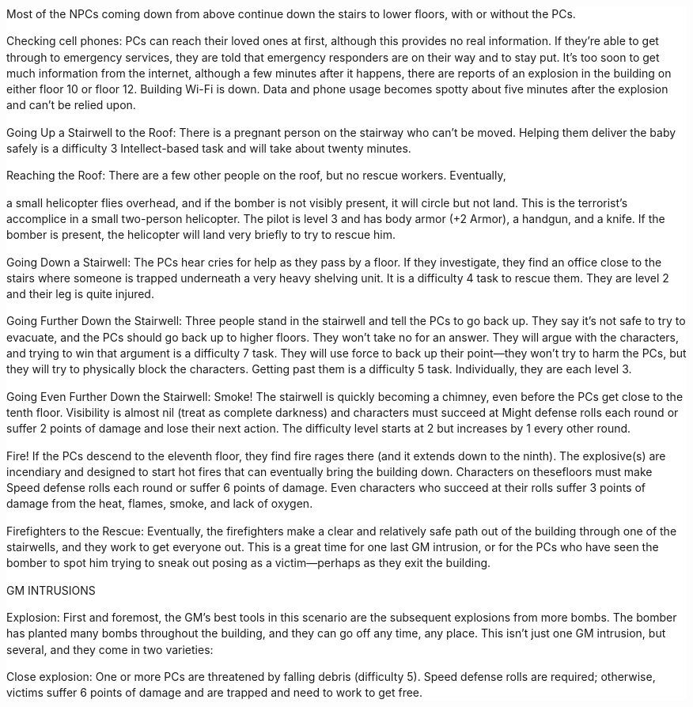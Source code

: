 Most of the NPCs coming down from above continue down the stairs to lower floors, with or without the PCs.

Checking cell phones: PCs can reach their loved ones at first, although this provides no real information. If they’re able to get through to emergency services, they are told that emergency responders are on their way and to stay put. It’s too soon to get much information from the internet, although a few minutes after it happens, there are reports of an explosion in the building on either floor 10 or floor 12. Building Wi-Fi is down. Data and phone usage becomes spotty about five minutes after the explosion and can’t be relied upon.

Going Up a Stairwell to the Roof: There is a pregnant person on the stairway who can’t be moved. Helping them deliver the baby safely is a difficulty 3 Intellect-based task and will take about twenty minutes.

Reaching the Roof: There are a few other people on the roof, but no rescue workers. Eventually,

a small helicopter flies overhead, and if the bomber is not visibly present, it will circle but not land. This is the terrorist’s accomplice in a small two-person helicopter. The pilot is level 3 and has body armor (+2 Armor), a handgun, and a knife. If the bomber is present, the helicopter will land very briefly to try to rescue him.

Going Down a Stairwell: The PCs hear cries for help as they pass by a floor. If they investigate, they find an office close to the stairs where someone is trapped underneath a very heavy shelving unit. It is a difficulty 4 task to rescue them. They are level 2 and their leg is quite injured.

Going Further Down the Stairwell: Three people stand in the stairwell and tell the PCs to go back up. They say it’s not safe to try to evacuate, and the PCs should go back up to higher floors. They won’t take no for an answer. They will argue with the characters, and trying to win that argument is a difficulty 7 task. They will use force to back up their point—they won’t try to harm the PCs, but they will try to physically block the characters. Getting past them is a difficulty 5 task. Individually, they are each level 3.

Going Even Further Down the Stairwell: Smoke! The stairwell is quickly becoming a chimney, even before the PCs get close to the tenth floor. Visibility is almost nil (treat as complete darkness) and characters must succeed at Might defense rolls each round or suffer 2 points of damage and lose their next action. The difficulty level starts at 2 but increases by 1 every other round.

Fire! If the PCs descend to the eleventh floor, they find fire rages there (and it extends down to the ninth). The explosive(s) are incendiary and designed to start hot fires that can eventually bring the building down. Characters on thesefloors must make Speed defense rolls each round or suffer 6 points of damage. Even characters who succeed at their rolls suffer 3 points of damage from the heat, flames, smoke, and lack of oxygen.

Firefighters to the Rescue: Eventually, the firefighters make a clear and relatively safe path out of the building through one of the stairwells, and they work to get everyone out. This is a great time for one last GM intrusion, or for the PCs who have seen the bomber to spot him trying to sneak out posing as a victim—perhaps as they exit the building.

GM INTRUSIONS

Explosion: First and foremost, the GM’s best tools in this scenario are the subsequent explosions from more bombs. The bomber has planted many bombs throughout the building, and they can go off any time, any place. This isn’t just one GM intrusion, but several, and they come in two varieties:

Close explosion: One or more PCs are threatened by falling debris (difficulty 5). Speed defense rolls are required; otherwise, victims suffer 6 points of damage and are trapped and need to work to get free.
